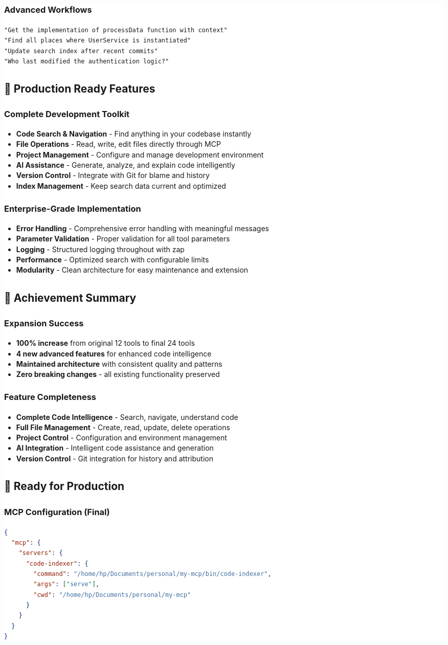### **Advanced Workflows**
```
"Get the implementation of processData function with context"
"Find all places where UserService is instantiated"
"Update search index after recent commits"
"Who last modified the authentication logic?"
```

## 🚀 **Production Ready Features**

### **Complete Development Toolkit**
- **Code Search & Navigation** - Find anything in your codebase instantly
- **File Operations** - Read, write, edit files directly through MCP
- **Project Management** - Configure and manage development environment
- **AI Assistance** - Generate, analyze, and explain code intelligently
- **Version Control** - Integrate with Git for blame and history
- **Index Management** - Keep search data current and optimized

### **Enterprise-Grade Implementation**
- **Error Handling** - Comprehensive error handling with meaningful messages
- **Parameter Validation** - Proper validation for all tool parameters
- **Logging** - Structured logging throughout with zap
- **Performance** - Optimized search with configurable limits
- **Modularity** - Clean architecture for easy maintenance and extension

## 🎉 **Achievement Summary**

### **Expansion Success**
- **100% increase** from original 12 tools to final 24 tools
- **4 new advanced features** for enhanced code intelligence
- **Maintained architecture** with consistent quality and patterns
- **Zero breaking changes** - all existing functionality preserved

### **Feature Completeness**
- **Complete Code Intelligence** - Search, navigate, understand code
- **Full File Management** - Create, read, update, delete operations
- **Project Control** - Configuration and environment management
- **AI Integration** - Intelligent code assistance and generation
- **Version Control** - Git integration for history and attribution

## 🔮 **Ready for Production**

### **MCP Configuration (Final)**
```json
{
  "mcp": {
    "servers": {
      "code-indexer": {
        "command": "/home/hp/Documents/personal/my-mcp/bin/code-indexer",
        "args": ["serve"],
        "cwd": "/home/hp/Documents/personal/my-mcp"
      }
    }
  }
}
```
